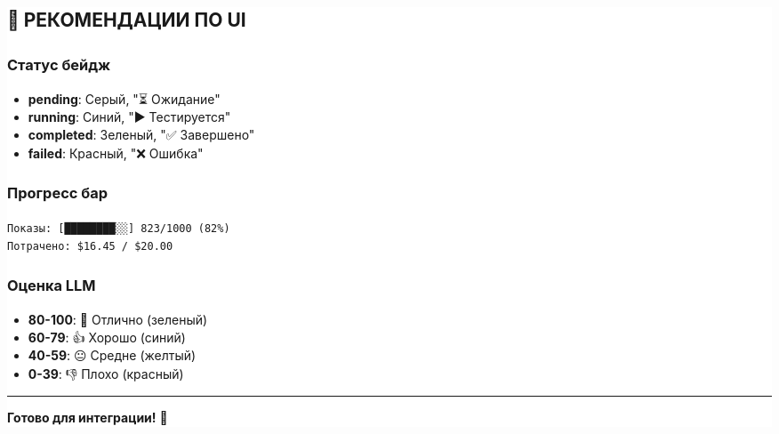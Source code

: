 ## 🎨 РЕКОМЕНДАЦИИ ПО UI

### Статус бейдж
- **pending**: Серый, "⏳ Ожидание"
- **running**: Синий, "▶️ Тестируется"
- **completed**: Зеленый, "✅ Завершено"
- **failed**: Красный, "❌ Ошибка"

### Прогресс бар
```
Показы: [████████░░] 823/1000 (82%)
Потрачено: $16.45 / $20.00
```

### Оценка LLM
- **80-100**: 🌟 Отлично (зеленый)
- **60-79**: 👍 Хорошо (синий)
- **40-59**: 😐 Средне (желтый)
- **0-39**: 👎 Плохо (красный)

---

**Готово для интеграции!** 🚀

